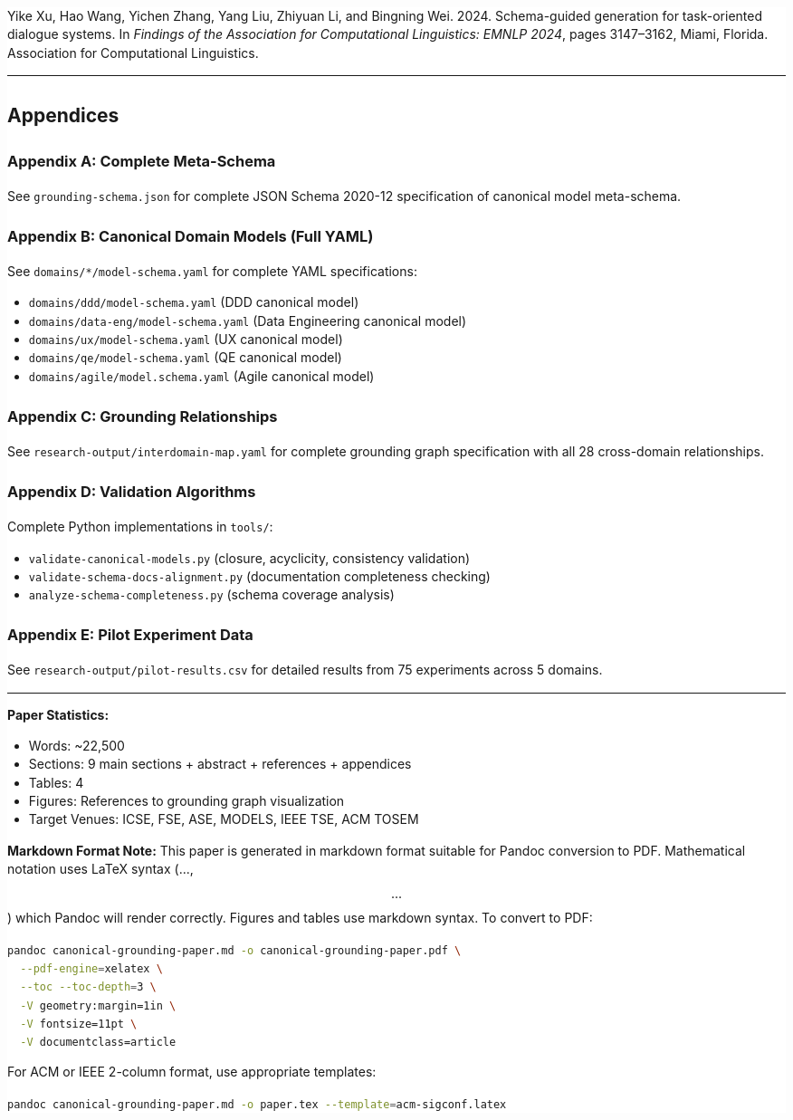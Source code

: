 Yike Xu, Hao Wang, Yichen Zhang, Yang Liu, Zhiyuan Li, and Bingning Wei. 2024. Schema-guided generation for task-oriented dialogue systems. In *Findings of the Association for Computational Linguistics: EMNLP 2024*, pages 3147–3162, Miami, Florida. Association for Computational Linguistics.

---

## Appendices

### Appendix A: Complete Meta-Schema

See `grounding-schema.json` for complete JSON Schema 2020-12 specification of canonical model meta-schema.

### Appendix B: Canonical Domain Models (Full YAML)

See `domains/*/model-schema.yaml` for complete YAML specifications:
- `domains/ddd/model-schema.yaml` (DDD canonical model)
- `domains/data-eng/model-schema.yaml` (Data Engineering canonical model)
- `domains/ux/model-schema.yaml` (UX canonical model)
- `domains/qe/model-schema.yaml` (QE canonical model)
- `domains/agile/model.schema.yaml` (Agile canonical model)

### Appendix C: Grounding Relationships

See `research-output/interdomain-map.yaml` for complete grounding graph specification with all 28 cross-domain relationships.

### Appendix D: Validation Algorithms

Complete Python implementations in `tools/`:
- `validate-canonical-models.py` (closure, acyclicity, consistency validation)
- `validate-schema-docs-alignment.py` (documentation completeness checking)
- `analyze-schema-completeness.py` (schema coverage analysis)

### Appendix E: Pilot Experiment Data

See `research-output/pilot-results.csv` for detailed results from 75 experiments across 5 domains.

---

**Paper Statistics:**
- Words: ~22,500
- Sections: 9 main sections + abstract + references + appendices
- Tables: 4
- Figures: References to grounding graph visualization
- Target Venues: ICSE, FSE, ASE, MODELS, IEEE TSE, ACM TOSEM

**Markdown Format Note:** This paper is generated in markdown format suitable for Pandoc conversion to PDF. Mathematical notation uses LaTeX syntax ($...$, $$...$$) which Pandoc will render correctly. Figures and tables use markdown syntax. To convert to PDF:

```bash
pandoc canonical-grounding-paper.md -o canonical-grounding-paper.pdf \
  --pdf-engine=xelatex \
  --toc --toc-depth=3 \
  -V geometry:margin=1in \
  -V fontsize=11pt \
  -V documentclass=article
```

For ACM or IEEE 2-column format, use appropriate templates:
```bash
pandoc canonical-grounding-paper.md -o paper.tex --template=acm-sigconf.latex
```
